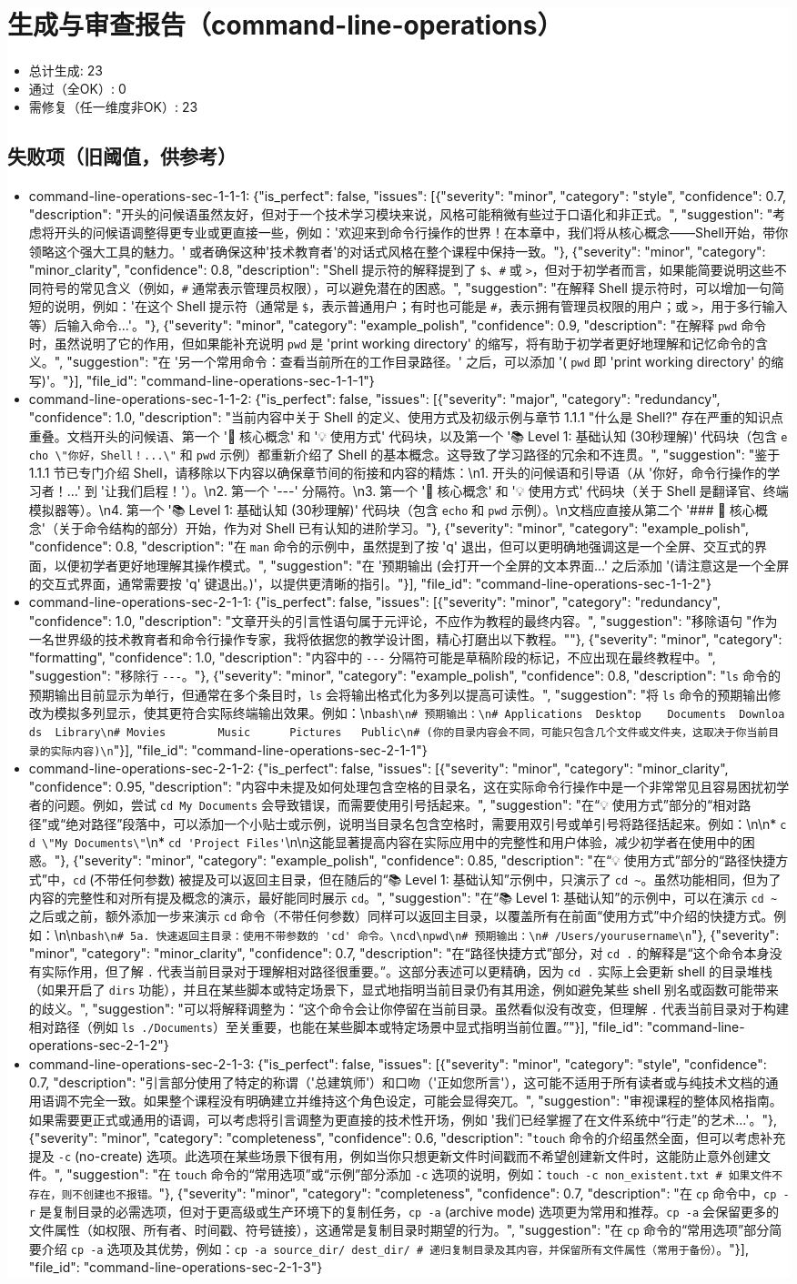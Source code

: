 # 生成与审查报告（command-line-operations）

- 总计生成: 23
- 通过（全OK）: 0
- 需修复（任一维度非OK）: 23

## 失败项（旧阈值，供参考）
- command-line-operations-sec-1-1-1: {"is_perfect": false, "issues": [{"severity": "minor", "category": "style", "confidence": 0.7, "description": "开头的问候语虽然友好，但对于一个技术学习模块来说，风格可能稍微有些过于口语化和非正式。", "suggestion": "考虑将开头的问候语调整得更专业或更直接一些，例如：'欢迎来到命令行操作的世界！在本章中，我们将从核心概念——Shell开始，带你领略这个强大工具的魅力。' 或者确保这种'技术教育者'的对话式风格在整个课程中保持一致。"}, {"severity": "minor", "category": "minor_clarity", "confidence": 0.8, "description": "Shell 提示符的解释提到了 `$`、`#` 或 `>`，但对于初学者而言，如果能简要说明这些不同符号的常见含义（例如，`#` 通常表示管理员权限），可以避免潜在的困惑。", "suggestion": "在解释 Shell 提示符时，可以增加一句简短的说明，例如：'在这个 Shell 提示符（通常是 `$`，表示普通用户；有时也可能是 `#`，表示拥有管理员权限的用户；或 `>`，用于多行输入等）后输入命令...'。"}, {"severity": "minor", "category": "example_polish", "confidence": 0.9, "description": "在解释 `pwd` 命令时，虽然说明了它的作用，但如果能补充说明 `pwd` 是 'print working directory' 的缩写，将有助于初学者更好地理解和记忆命令的含义。", "suggestion": "在 '另一个常用命令：查看当前所在的工作目录路径。' 之后，可以添加 '( `pwd` 即 'print working directory' 的缩写)'。"}], "file_id": "command-line-operations-sec-1-1-1"}
- command-line-operations-sec-1-1-2: {"is_perfect": false, "issues": [{"severity": "major", "category": "redundancy", "confidence": 1.0, "description": "当前内容中关于 Shell 的定义、使用方式及初级示例与章节 1.1.1 \"什么是 Shell?\" 存在严重的知识点重叠。文档开头的问候语、第一个 '🎯 核心概念' 和 '💡 使用方式' 代码块，以及第一个 '📚 Level 1: 基础认知 (30秒理解)' 代码块（包含 `echo \"你好，Shell！...\"` 和 `pwd` 示例）都重新介绍了 Shell 的基本概念。这导致了学习路径的冗余和不连贯。", "suggestion": "鉴于 1.1.1 节已专门介绍 Shell，请移除以下内容以确保章节间的衔接和内容的精炼：\n1. 开头的问候语和引导语（从 '你好，命令行操作的学习者！...' 到 '让我们启程！'）。\n2. 第一个 '---' 分隔符。\n3. 第一个 '🎯 核心概念' 和 '💡 使用方式' 代码块（关于 Shell 是翻译官、终端模拟器等）。\n4. 第一个 '📚 Level 1: 基础认知 (30秒理解)' 代码块（包含 `echo` 和 `pwd` 示例）。\n文档应直接从第二个 '### 🎯 核心概念'（关于命令结构的部分）开始，作为对 Shell 已有认知的进阶学习。"}, {"severity": "minor", "category": "example_polish", "confidence": 0.8, "description": "在 `man` 命令的示例中，虽然提到了按 'q' 退出，但可以更明确地强调这是一个全屏、交互式的界面，以便初学者更好地理解其操作模式。", "suggestion": "在 '预期输出 (会打开一个全屏的文本界面...' 之后添加 '(请注意这是一个全屏的交互式界面，通常需要按 'q' 键退出。)'，以提供更清晰的指引。"}], "file_id": "command-line-operations-sec-1-1-2"}
- command-line-operations-sec-2-1-1: {"is_perfect": false, "issues": [{"severity": "minor", "category": "redundancy", "confidence": 1.0, "description": "文章开头的引言性语句属于元评论，不应作为教程的最终内容。", "suggestion": "移除语句 \"作为一名世界级的技术教育者和命令行操作专家，我将依据您的教学设计图，精心打磨出以下教程。\""}, {"severity": "minor", "category": "formatting", "confidence": 1.0, "description": "内容中的 `---` 分隔符可能是草稿阶段的标记，不应出现在最终教程中。", "suggestion": "移除行 `---`。"}, {"severity": "minor", "category": "example_polish", "confidence": 0.8, "description": "`ls` 命令的预期输出目前显示为单行，但通常在多个条目时，`ls` 会将输出格式化为多列以提高可读性。", "suggestion": "将 `ls` 命令的预期输出修改为模拟多列显示，使其更符合实际终端输出效果。例如：\n```bash\n# 预期输出：\n# Applications  Desktop    Documents  Downloads  Library\n# Movies        Music      Pictures   Public\n# (你的目录内容会不同，可能只包含几个文件或文件夹，这取决于你当前目录的实际内容)\n```"}], "file_id": "command-line-operations-sec-2-1-1"}
- command-line-operations-sec-2-1-2: {"is_perfect": false, "issues": [{"severity": "minor", "category": "minor_clarity", "confidence": 0.95, "description": "内容中未提及如何处理包含空格的目录名，这在实际命令行操作中是一个非常常见且容易困扰初学者的问题。例如，尝试 `cd My Documents` 会导致错误，而需要使用引号括起来。", "suggestion": "在“💡 使用方式”部分的“相对路径”或“绝对路径”段落中，可以添加一个小贴士或示例，说明当目录名包含空格时，需要用双引号或单引号将路径括起来。例如：\n\n*   `cd \"My Documents\"`\n*   `cd 'Project Files'`\n\n这能显著提高内容在实际应用中的完整性和用户体验，减少初学者在使用中的困惑。"}, {"severity": "minor", "category": "example_polish", "confidence": 0.85, "description": "在“💡 使用方式”部分的“路径快捷方式”中，`cd` (不带任何参数) 被提及可以返回主目录，但在随后的“📚 Level 1: 基础认知”示例中，只演示了 `cd ~`。虽然功能相同，但为了内容的完整性和对所有提及概念的演示，最好能同时展示 `cd`。", "suggestion": "在“📚 Level 1: 基础认知”的示例中，可以在演示 `cd ~` 之后或之前，额外添加一步来演示 `cd` 命令（不带任何参数）同样可以返回主目录，以覆盖所有在前面“使用方式”中介绍的快捷方式。例如：\n\n```bash\n# 5a. 快速返回主目录：使用不带参数的 'cd' 命令。\ncd\npwd\n# 预期输出：\n# /Users/yourusername\n```"}, {"severity": "minor", "category": "minor_clarity", "confidence": 0.7, "description": "在“路径快捷方式”部分，对 `cd .` 的解释是“这个命令本身没有实际作用，但了解 `.` 代表当前目录对于理解相对路径很重要。”。这部分表述可以更精确，因为 `cd .` 实际上会更新 shell 的目录堆栈（如果开启了 `dirs` 功能），并且在某些脚本或特定场景下，显式地指明当前目录仍有其用途，例如避免某些 shell 别名或函数可能带来的歧义。", "suggestion": "可以将解释调整为：“这个命令会让你停留在当前目录。虽然看似没有改变，但理解 `.` 代表当前目录对于构建相对路径（例如 `ls ./Documents`）至关重要，也能在某些脚本或特定场景中显式指明当前位置。”"}], "file_id": "command-line-operations-sec-2-1-2"}
- command-line-operations-sec-2-1-3: {"is_perfect": false, "issues": [{"severity": "minor", "category": "style", "confidence": 0.7, "description": "引言部分使用了特定的称谓（'总建筑师'）和口吻（'正如您所言'），这可能不适用于所有读者或与纯技术文档的通用语调不完全一致。如果整个课程没有明确建立并维持这个角色设定，可能会显得突兀。", "suggestion": "审视课程的整体风格指南。如果需要更正式或通用的语调，可以考虑将引言调整为更直接的技术性开场，例如 '我们已经掌握了在文件系统中“行走”的艺术...'。"}, {"severity": "minor", "category": "completeness", "confidence": 0.6, "description": "`touch` 命令的介绍虽然全面，但可以考虑补充提及 `-c` (no-create) 选项。此选项在某些场景下很有用，例如当你只想更新文件时间戳而不希望创建新文件时，这能防止意外创建文件。", "suggestion": "在 `touch` 命令的“常用选项”或“示例”部分添加 `-c` 选项的说明，例如：`touch -c non_existent.txt # 如果文件不存在，则不创建也不报错。`"}, {"severity": "minor", "category": "completeness", "confidence": 0.7, "description": "在 `cp` 命令中，`cp -r` 是复制目录的必需选项，但对于更高级或生产环境下的复制任务，`cp -a` (archive mode) 选项更为常用和推荐。`cp -a` 会保留更多的文件属性（如权限、所有者、时间戳、符号链接），这通常是复制目录时期望的行为。", "suggestion": "在 `cp` 命令的“常用选项”部分简要介绍 `cp -a` 选项及其优势，例如：`cp -a source_dir/ dest_dir/ # 递归复制目录及其内容，并保留所有文件属性（常用于备份）`。"}], "file_id": "command-line-operations-sec-2-1-3"}